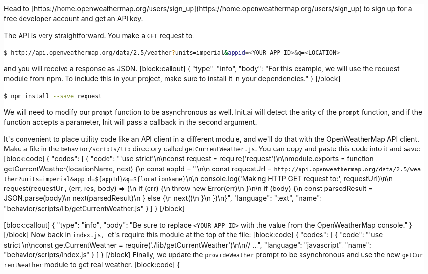 Head to [https://home.openweathermap.org/users/sign_up](https://home.openweathermap.org/users/sign_up) to sign up for a free developer account and get an API key.

The API is very straightforward. You make a `GET` request to:

```bash
$ http://api.openweathermap.org/data/2.5/weather?units=imperial&appid=<YOUR_APP_ID>&q=<LOCATION>
```

and you will receive a response as JSON.
[block:callout]
{
  "type": "info",
  "body": "For this example, we will use the [request module](https://www.npmjs.com/package/request) from npm. To include this in your project, make sure to install it in your dependencies."
}
[/block]
```bash
$ npm install --save request
```

We will need to modify our `prompt` function to be asynchronous as well. Init.ai will detect the arity of the `prompt` function, and if the function accepts a parameter, Init will pass a callback in the second argument.

It's convenient to place utility code like an API client in a different module, and we'll do that with the OpenWeatherMap API client. Make a file in the `behavior/scripts/lib` directory called `getCurrentWeather.js`. You can copy and paste this code into it and save:
[block:code]
{
  "codes": [
    {
      "code": "'use strict'\n\nconst request = require('request')\n\nmodule.exports = function getCurrentWeather(locationName, next) {\n  const appId = '<YOUR APP ID>'\n\n  const requestUrl = `http://api.openweathermap.org/data/2.5/weather?units=imperial&appid=${appId}&q=${locationName}`\n\n  console.log('Making HTTP GET request to:', requestUrl)\n\n  request(requestUrl, (err, res, body) => {\n    if (err) {\n      throw new Error(err)\n    }\n\n    if (body) {\n      const parsedResult = JSON.parse(body)\n      next(parsedResult)\n    } else {\n      next()\n    }\n  })\n}",
      "language": "text",
      "name": "behavior/scripts/lib/getCurrentWeather.js"
    }
  ]
}
[/block]

[block:callout]
{
  "type": "info",
  "body": "Be sure to replace `<YOUR APP ID>` with the value from the OpenWeatherMap console."
}
[/block]
Now back in `index.js,` let's require this module at the top of the file:
[block:code]
{
  "codes": [
    {
      "code": "'use strict'\n\nconst getCurrentWeather = require('./lib/getCurrentWeather')\n\n// ...",
      "language": "javascript",
      "name": "behavior/scripts/index.js"
    }
  ]
}
[/block]
Finally, we update the `provideWeather` prompt to be asynchronous and use the new `getCurrentWeather` module to get real weather.
[block:code]
{
